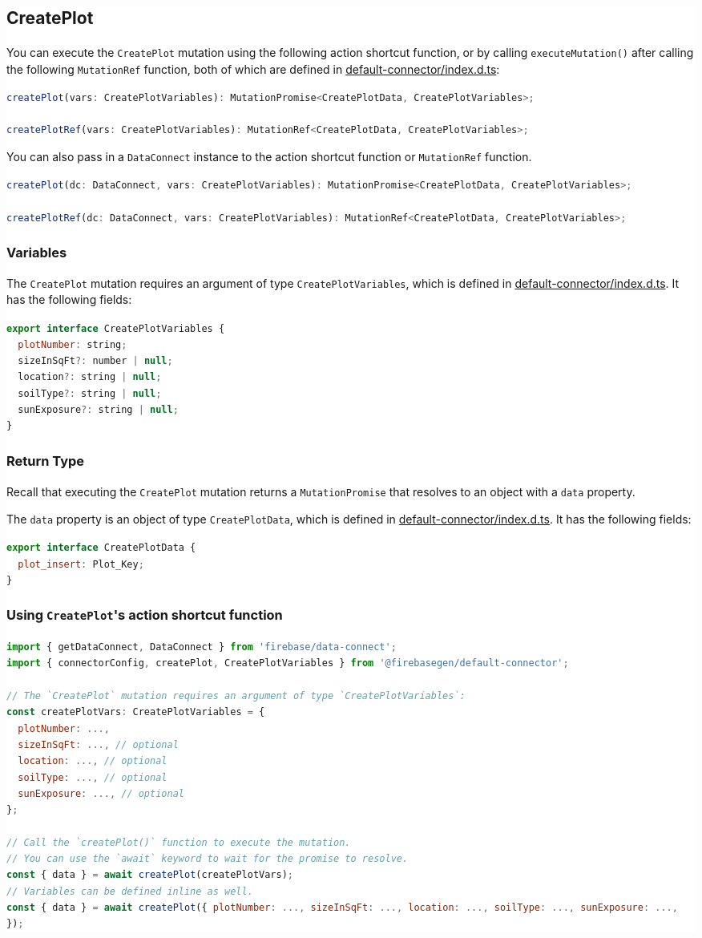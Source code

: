 ## CreatePlot
You can execute the `CreatePlot` mutation using the following action shortcut function, or by calling `executeMutation()` after calling the following `MutationRef` function, both of which are defined in [default-connector/index.d.ts](./index.d.ts):
```javascript
createPlot(vars: CreatePlotVariables): MutationPromise<CreatePlotData, CreatePlotVariables>;

createPlotRef(vars: CreatePlotVariables): MutationRef<CreatePlotData, CreatePlotVariables>;
```
You can also pass in a `DataConnect` instance to the action shortcut function or `MutationRef` function.
```javascript
createPlot(dc: DataConnect, vars: CreatePlotVariables): MutationPromise<CreatePlotData, CreatePlotVariables>;

createPlotRef(dc: DataConnect, vars: CreatePlotVariables): MutationRef<CreatePlotData, CreatePlotVariables>;
```

### Variables
The `CreatePlot` mutation requires an argument of type `CreatePlotVariables`, which is defined in [default-connector/index.d.ts](./index.d.ts). It has the following fields:

```javascript
export interface CreatePlotVariables {
  plotNumber: string;
  sizeInSqFt?: number | null;
  location?: string | null;
  soilType?: string | null;
  sunExposure?: string | null;
}
```
### Return Type
Recall that executing the `CreatePlot` mutation returns a `MutationPromise` that resolves to an object with a `data` property.

The `data` property is an object of type `CreatePlotData`, which is defined in [default-connector/index.d.ts](./index.d.ts). It has the following fields:
```javascript
export interface CreatePlotData {
  plot_insert: Plot_Key;
}
```
### Using `CreatePlot`'s action shortcut function

```javascript
import { getDataConnect, DataConnect } from 'firebase/data-connect';
import { connectorConfig, createPlot, CreatePlotVariables } from '@firebasegen/default-connector';

// The `CreatePlot` mutation requires an argument of type `CreatePlotVariables`:
const createPlotVars: CreatePlotVariables = {
  plotNumber: ..., 
  sizeInSqFt: ..., // optional
  location: ..., // optional
  soilType: ..., // optional
  sunExposure: ..., // optional
};

// Call the `createPlot()` function to execute the mutation.
// You can use the `await` keyword to wait for the promise to resolve.
const { data } = await createPlot(createPlotVars);
// Variables can be defined inline as well.
const { data } = await createPlot({ plotNumber: ..., sizeInSqFt: ..., location: ..., soilType: ..., sunExposure: ..., });
```